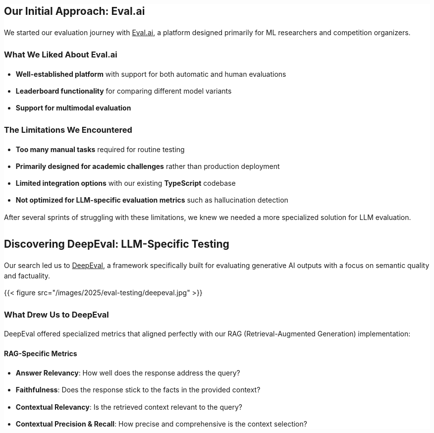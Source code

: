 ## **Our Initial Approach: Eval.ai**

We started our evaluation journey with [Eval.ai](https://eval.ai/), a
platform designed primarily for ML researchers and competition
organizers.

### **What We Liked About Eval.ai**

- **Well-established platform** with support for both automatic and
  human evaluations

- **Leaderboard functionality** for comparing different model variants

- **Support for multimodal evaluation**

### **The Limitations We Encountered**

- **Too many manual tasks** required for routine testing

- **Primarily designed for academic challenges** rather than
  production deployment

- **Limited integration options** with our existing **TypeScript**
  codebase

- **Not optimized for LLM-specific evaluation metrics** such as
  hallucination detection

After several sprints of struggling with these limitations, we knew we
needed a more specialized solution for LLM evaluation.

## **Discovering DeepEval: LLM-Specific Testing**

Our search led us to [DeepEval](https://www.deepeval.com/), a framework
specifically built for evaluating generative AI outputs with a focus on
semantic quality and factuality.

{{< figure src="/images/2025/eval-testing/deepeval.jpg" >}}

### **What Drew Us to DeepEval**

DeepEval offered specialized metrics that aligned perfectly with our RAG
(Retrieval-Augmented Generation) implementation:

#### **RAG-Specific Metrics**

- **Answer Relevancy**: How well does the response address the query?

- **Faithfulness**: Does the response stick to the facts in the
  provided context?

- **Contextual Relevancy**: Is the retrieved context relevant to the
  query?

- **Contextual Precision & Recall**: How precise and comprehensive is
  the context selection?
